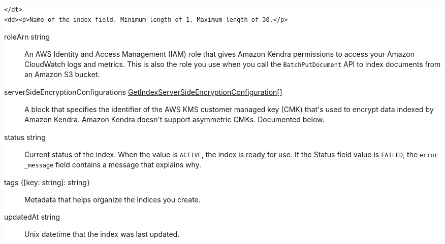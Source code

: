     </dt>
    <dd><p>Name of the index field. Minimum length of 1. Maximum length of 30.</p>
</dd><dt class="property-"
            title="">
        <span id="rolearn_nodejs">
<a data-swiftype-name="resource-property" data-swiftype-type="text" href="#rolearn_nodejs" style="color: inherit; text-decoration: inherit;">role<wbr>Arn</a>
</span>
        <span class="property-indicator"></span>
        <span class="property-type">string</span>
    </dt>
    <dd><p>An AWS Identity and Access Management (IAM) role that gives Amazon Kendra permissions to access your Amazon CloudWatch logs and metrics. This is also the role you use when you call the <code>BatchPutDocument</code> API to index documents from an Amazon S3 bucket.</p>
</dd><dt class="property-"
            title="">
        <span id="serversideencryptionconfigurations_nodejs">
<a data-swiftype-name="resource-property" data-swiftype-type="text" href="#serversideencryptionconfigurations_nodejs" style="color: inherit; text-decoration: inherit;">server<wbr>Side<wbr>Encryption<wbr>Configurations</a>
</span>
        <span class="property-indicator"></span>
        <span class="property-type"><a href="#getindexserversideencryptionconfiguration">Get<wbr>Index<wbr>Server<wbr>Side<wbr>Encryption<wbr>Configuration[]</a></span>
    </dt>
    <dd><p>A block that specifies the identifier of the AWS KMS customer managed key (CMK) that's used to encrypt data indexed by Amazon Kendra. Amazon Kendra doesn't support asymmetric CMKs. Documented below.</p>
</dd><dt class="property-"
            title="">
        <span id="status_nodejs">
<a data-swiftype-name="resource-property" data-swiftype-type="text" href="#status_nodejs" style="color: inherit; text-decoration: inherit;">status</a>
</span>
        <span class="property-indicator"></span>
        <span class="property-type">string</span>
    </dt>
    <dd><p>Current status of the index. When the value is <code>ACTIVE</code>, the index is ready for use. If the Status field value is <code>FAILED</code>, the <code>error_message</code> field contains a message that explains why.</p>
</dd><dt class="property-"
            title="">
        <span id="tags_nodejs">
<a data-swiftype-name="resource-property" data-swiftype-type="text" href="#tags_nodejs" style="color: inherit; text-decoration: inherit;">tags</a>
</span>
        <span class="property-indicator"></span>
        <span class="property-type">{[key: string]: string}</span>
    </dt>
    <dd><p>Metadata that helps organize the Indices you create.</p>
</dd><dt class="property-"
            title="">
        <span id="updatedat_nodejs">
<a data-swiftype-name="resource-property" data-swiftype-type="text" href="#updatedat_nodejs" style="color: inherit; text-decoration: inherit;">updated<wbr>At</a>
</span>
        <span class="property-indicator"></span>
        <span class="property-type">string</span>
    </dt>
    <dd><p>Unix datetime that the index was last updated.</p>
</dd><dt class="property-"
            title="">
        <span id="usercontextpolicy_nodejs">